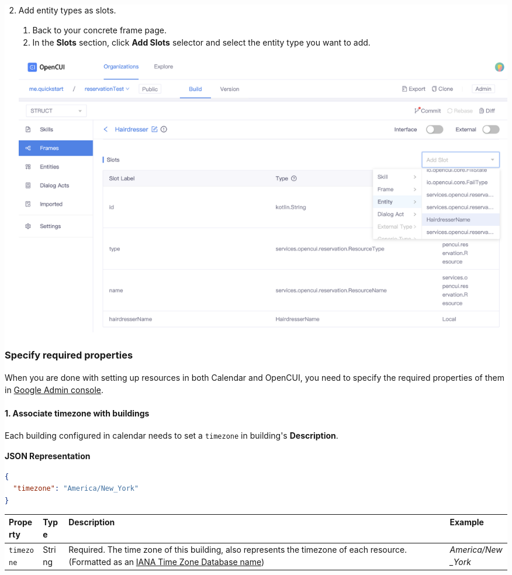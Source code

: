 2. Add entity types as slots. 
   1. Back to your concrete frame page.
   2. In the **Slots** section, click **Add Slots** selector and select the entity type you want to add.  

    ![add slot](/images/plugins/reservation/googlecalendar/add_slot.png)

### Specify required properties
When you are done with setting up resources in both Calendar and OpenCUI, you need to specify the required properties of them in [Google Admin console](https://admin.google.com/).

#### 1. Associate timezone with buildings
Each building configured in calendar needs to set a `timezone` in building's **Description**. 

**JSON Representation**
```json
{
  "timezone": "America/New_York"
}
```

| Property   | Type   | Description | Example |
|:---        |:---    |:---         | :---    |
| `timezone` | String | Required. The time zone of this building, also represents the timezone of each resource. (Formatted as an [IANA Time Zone Database name](https://en.wikipedia.org/wiki/List_of_tz_database_time_zones)) | *America/New_York* |
